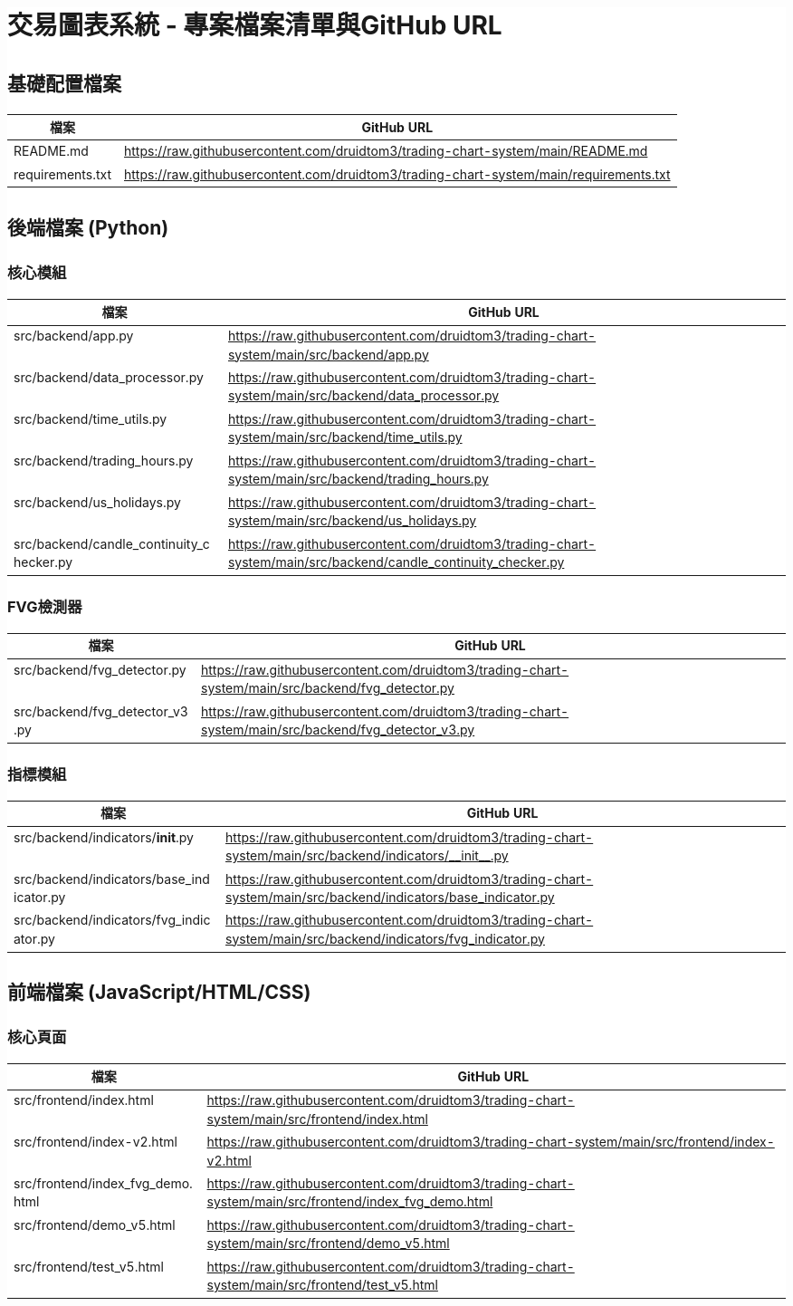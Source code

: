 # 交易圖表系統 - 專案檔案清單與GitHub URL

## 基礎配置檔案

| 檔案 | GitHub URL |
|------|-----------|
| README.md | https://raw.githubusercontent.com/druidtom3/trading-chart-system/main/README.md |
| requirements.txt | https://raw.githubusercontent.com/druidtom3/trading-chart-system/main/requirements.txt |

## 後端檔案 (Python)

### 核心模組
| 檔案 | GitHub URL |
|------|-----------|
| src/backend/app.py | https://raw.githubusercontent.com/druidtom3/trading-chart-system/main/src/backend/app.py |
| src/backend/data_processor.py | https://raw.githubusercontent.com/druidtom3/trading-chart-system/main/src/backend/data_processor.py |
| src/backend/time_utils.py | https://raw.githubusercontent.com/druidtom3/trading-chart-system/main/src/backend/time_utils.py |
| src/backend/trading_hours.py | https://raw.githubusercontent.com/druidtom3/trading-chart-system/main/src/backend/trading_hours.py |
| src/backend/us_holidays.py | https://raw.githubusercontent.com/druidtom3/trading-chart-system/main/src/backend/us_holidays.py |
| src/backend/candle_continuity_checker.py | https://raw.githubusercontent.com/druidtom3/trading-chart-system/main/src/backend/candle_continuity_checker.py |

### FVG檢測器
| 檔案 | GitHub URL |
|------|-----------|
| src/backend/fvg_detector.py | https://raw.githubusercontent.com/druidtom3/trading-chart-system/main/src/backend/fvg_detector.py |
| src/backend/fvg_detector_v3.py | https://raw.githubusercontent.com/druidtom3/trading-chart-system/main/src/backend/fvg_detector_v3.py |

### 指標模組
| 檔案 | GitHub URL |
|------|-----------|
| src/backend/indicators/__init__.py | https://raw.githubusercontent.com/druidtom3/trading-chart-system/main/src/backend/indicators/__init__.py |
| src/backend/indicators/base_indicator.py | https://raw.githubusercontent.com/druidtom3/trading-chart-system/main/src/backend/indicators/base_indicator.py |
| src/backend/indicators/fvg_indicator.py | https://raw.githubusercontent.com/druidtom3/trading-chart-system/main/src/backend/indicators/fvg_indicator.py |

## 前端檔案 (JavaScript/HTML/CSS)

### 核心頁面
| 檔案 | GitHub URL |
|------|-----------|
| src/frontend/index.html | https://raw.githubusercontent.com/druidtom3/trading-chart-system/main/src/frontend/index.html |
| src/frontend/index-v2.html | https://raw.githubusercontent.com/druidtom3/trading-chart-system/main/src/frontend/index-v2.html |
| src/frontend/index_fvg_demo.html | https://raw.githubusercontent.com/druidtom3/trading-chart-system/main/src/frontend/index_fvg_demo.html |
| src/frontend/demo_v5.html | https://raw.githubusercontent.com/druidtom3/trading-chart-system/main/src/frontend/demo_v5.html |
| src/frontend/test_v5.html | https://raw.githubusercontent.com/druidtom3/trading-chart-system/main/src/frontend/test_v5.html |

